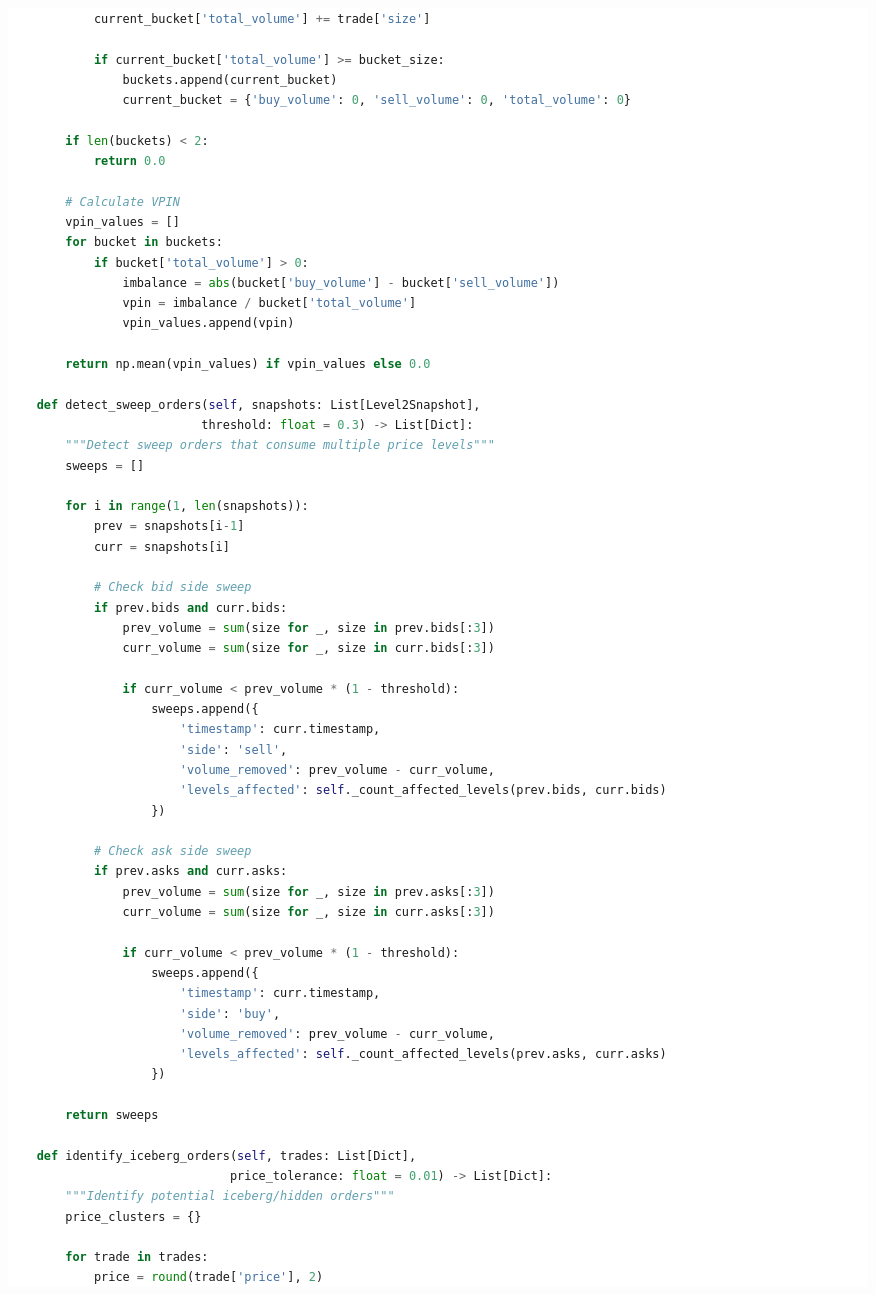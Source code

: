 ```python
            current_bucket['total_volume'] += trade['size']
            
            if current_bucket['total_volume'] >= bucket_size:
                buckets.append(current_bucket)
                current_bucket = {'buy_volume': 0, 'sell_volume': 0, 'total_volume': 0}
        
        if len(buckets) < 2:
            return 0.0
        
        # Calculate VPIN
        vpin_values = []
        for bucket in buckets:
            if bucket['total_volume'] > 0:
                imbalance = abs(bucket['buy_volume'] - bucket['sell_volume'])
                vpin = imbalance / bucket['total_volume']
                vpin_values.append(vpin)
        
        return np.mean(vpin_values) if vpin_values else 0.0
    
    def detect_sweep_orders(self, snapshots: List[Level2Snapshot], 
                           threshold: float = 0.3) -> List[Dict]:
        """Detect sweep orders that consume multiple price levels"""
        sweeps = []
        
        for i in range(1, len(snapshots)):
            prev = snapshots[i-1]
            curr = snapshots[i]
            
            # Check bid side sweep
            if prev.bids and curr.bids:
                prev_volume = sum(size for _, size in prev.bids[:3])
                curr_volume = sum(size for _, size in curr.bids[:3])
                
                if curr_volume < prev_volume * (1 - threshold):
                    sweeps.append({
                        'timestamp': curr.timestamp,
                        'side': 'sell',
                        'volume_removed': prev_volume - curr_volume,
                        'levels_affected': self._count_affected_levels(prev.bids, curr.bids)
                    })
            
            # Check ask side sweep
            if prev.asks and curr.asks:
                prev_volume = sum(size for _, size in prev.asks[:3])
                curr_volume = sum(size for _, size in curr.asks[:3])
                
                if curr_volume < prev_volume * (1 - threshold):
                    sweeps.append({
                        'timestamp': curr.timestamp,
                        'side': 'buy',
                        'volume_removed': prev_volume - curr_volume,
                        'levels_affected': self._count_affected_levels(prev.asks, curr.asks)
                    })
        
        return sweeps
    
    def identify_iceberg_orders(self, trades: List[Dict], 
                               price_tolerance: float = 0.01) -> List[Dict]:
        """Identify potential iceberg/hidden orders"""
        price_clusters = {}
        
        for trade in trades:
            price = round(trade['price'], 2)
```
